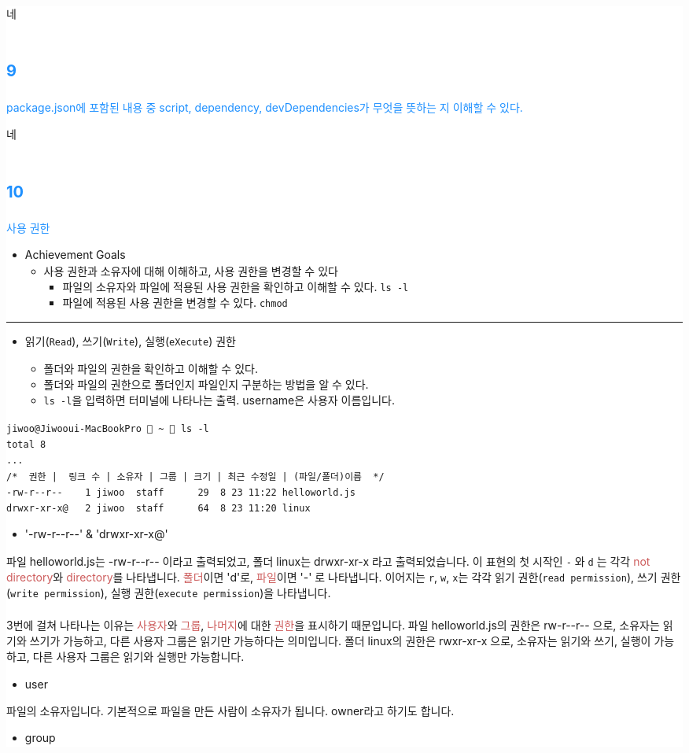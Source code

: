 네

# <span style="font-size:20px;color:DodgerBlue">9</span>

<span style="color:DodgerBlue">package.json에 포함된 내용 중 script, dependency, devDependencies가 무엇을 뜻하는 지 이해할 수 있다.</span>
<br>

네

# <span style="font-size:20px;color:DodgerBlue">10</span>

<span style="color:DodgerBlue">사용 권한</span>
<br>

- Achievement Goals
  - 사용 권한과 소유자에 대해 이해하고, 사용 권한을 변경할 수 있다
    - 파일의 소유자와 파일에 적용된 사용 권한을 확인하고 이해할 수 있다. `ls -l`
    - 파일에 적용된 사용 권한을 변경할 수 있다. `chmod`

---

- 읽기(`Read`), 쓰기(`Write`), 실행(`eXecute`) 권한

  - 폴더와 파일의 권한을 확인하고 이해할 수 있다.
  - 폴더와 파일의 권한으로 폴더인지 파일인지 구분하는 방법을 알 수 있다.
  - `ls -l`을 입력하면 터미널에 나타나는 출력. username은 사용자 이름입니다.

```t
jiwoo@Jiwooui-MacBookPro  ~  ls -l
total 8
...
/*  권한 |  링크 수 | 소유자 | 그룹 | 크기 | 최근 수정일 | (파일/폴더)이름  */
-rw-r--r--    1 jiwoo  staff      29  8 23 11:22 helloworld.js
drwxr-xr-x@   2 jiwoo  staff      64  8 23 11:20 linux
```

- '-rw-r--r--' & 'drwxr-xr-x@'

파일 helloworld.js는 -rw-r--r-- 이라고 출력되었고, 폴더 linux는 drwxr-xr-x 라고 출력되었습니다. 이 표현의 첫 시작인 `-` 와 `d` 는 각각 <span style="color:indianred">not directory</span>와 <span style="color:indianred">directory</span>를 나타냅니다. <span style="color:indianred">폴더</span>이면 'd'로, <span style="color:indianred">파일</span>이면 '-' 로 나타냅니다. 이어지는 `r`, `w`, `x`는 각각 읽기 권한(`read permission`), 쓰기 권한(`write permission`), 실행 권한(`execute permission`)을 나타냅니다. <br> <br>
3번에 걸쳐 나타나는 이유는 <span style="color:indianred">사용자</span>와 <span style="color:indianred">그룹</span>, <span style="color:indianred">나머지</span>에 대한 <span style="color:indianred">권한</span>을 표시하기 때문입니다. 파일 helloworld.js의 권한은 rw-r--r-- 으로, 소유자는 읽기와 쓰기가 가능하고, 다른 사용자 그룹은 읽기만 가능하다는 의미입니다. 폴더 linux의 권한은 rwxr-xr-x 으로, 소유자는 읽기와 쓰기, 실행이 가능하고, 다른 사용자 그룹은 읽기와 실행만 가능합니다.

- user

파일의 소유자입니다. 기본적으로 파일을 만든 사람이 소유자가 됩니다. owner라고 하기도 합니다.

- group
